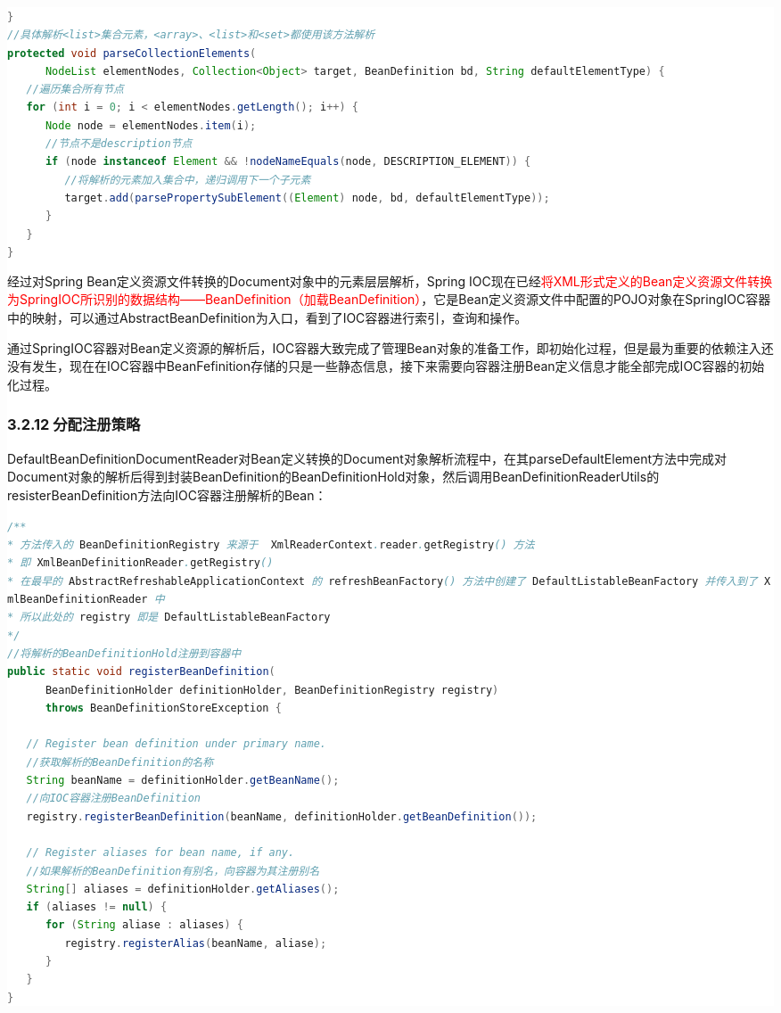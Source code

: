 ```java
}
//具体解析<list>集合元素，<array>、<list>和<set>都使用该方法解析
protected void parseCollectionElements(
      NodeList elementNodes, Collection<Object> target, BeanDefinition bd, String defaultElementType) {
   //遍历集合所有节点
   for (int i = 0; i < elementNodes.getLength(); i++) {
      Node node = elementNodes.item(i);
      //节点不是description节点
      if (node instanceof Element && !nodeNameEquals(node, DESCRIPTION_ELEMENT)) {
         //将解析的元素加入集合中，递归调用下一个子元素 
         target.add(parsePropertySubElement((Element) node, bd, defaultElementType));
      }
   }
}
```

经过对Spring Bean定义资源文件转换的Document对象中的元素层层解析，Spring IOC现在已经<font color="red">将XML形式定义的Bean定义资源文件转换为SpringIOC所识别的数据结构——BeanDefinition（加载BeanDefinition）</font>，它是Bean定义资源文件中配置的POJO对象在SpringIOC容器中的映射，可以通过AbstractBeanDefinition为入口，看到了IOC容器进行索引，查询和操作。 

通过SpringIOC容器对Bean定义资源的解析后，IOC容器大致完成了管理Bean对象的准备工作，即初始化过程，但是最为重要的依赖注入还没有发生，现在在IOC容器中BeanFefinition存储的只是一些静态信息，接下来需要向容器注册Bean定义信息才能全部完成IOC容器的初始化过程。

### 3.2.12 分配注册策略

DefaultBeanDefinitionDocumentReader对Bean定义转换的Document对象解析流程中，在其parseDefaultElement方法中完成对Document对象的解析后得到封装BeanDefinition的BeanDefinitionHold对象，然后调用BeanDefinitionReaderUtils的resisterBeanDefinition方法向IOC容器注册解析的Bean：

```java
/**
* 方法传入的 BeanDefinitionRegistry 来源于  XmlReaderContext.reader.getRegistry() 方法
* 即 XmlBeanDefinitionReader.getRegistry()
* 在最早的 AbstractRefreshableApplicationContext 的 refreshBeanFactory() 方法中创建了 DefaultListableBeanFactory 并传入到了 XmlBeanDefinitionReader 中
* 所以此处的 registry 即是 DefaultListableBeanFactory
*/
//将解析的BeanDefinitionHold注册到容器中
public static void registerBeanDefinition(
      BeanDefinitionHolder definitionHolder, BeanDefinitionRegistry registry)
      throws BeanDefinitionStoreException {

   // Register bean definition under primary name.
   //获取解析的BeanDefinition的名称
   String beanName = definitionHolder.getBeanName();
   //向IOC容器注册BeanDefinition
   registry.registerBeanDefinition(beanName, definitionHolder.getBeanDefinition());

   // Register aliases for bean name, if any.
   //如果解析的BeanDefinition有别名，向容器为其注册别名
   String[] aliases = definitionHolder.getAliases();
   if (aliases != null) {
      for (String aliase : aliases) {
         registry.registerAlias(beanName, aliase);
      }
   }
}
```
